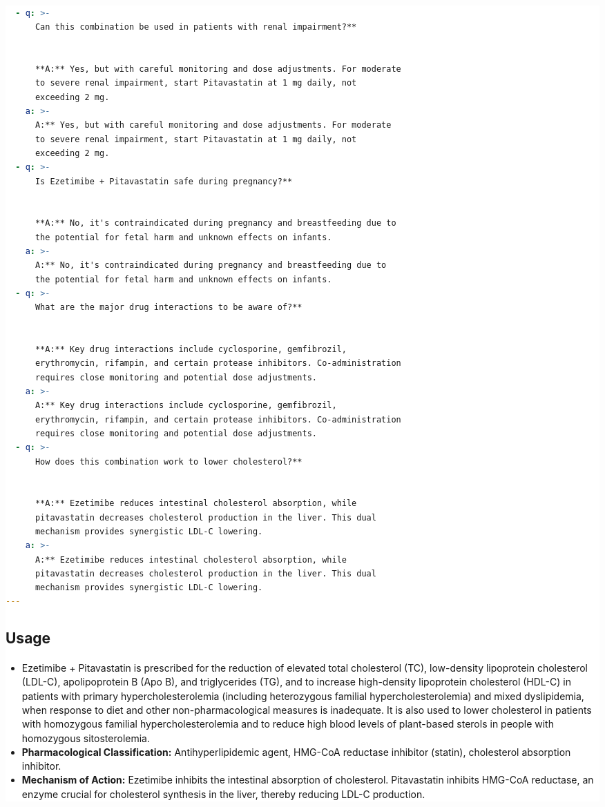 ```yaml
  - q: >-
      Can this combination be used in patients with renal impairment?**


      **A:** Yes, but with careful monitoring and dose adjustments. For moderate
      to severe renal impairment, start Pitavastatin at 1 mg daily, not
      exceeding 2 mg.
    a: >-
      A:** Yes, but with careful monitoring and dose adjustments. For moderate
      to severe renal impairment, start Pitavastatin at 1 mg daily, not
      exceeding 2 mg.
  - q: >-
      Is Ezetimibe + Pitavastatin safe during pregnancy?**


      **A:** No, it's contraindicated during pregnancy and breastfeeding due to
      the potential for fetal harm and unknown effects on infants.
    a: >-
      A:** No, it's contraindicated during pregnancy and breastfeeding due to
      the potential for fetal harm and unknown effects on infants.
  - q: >-
      What are the major drug interactions to be aware of?**


      **A:** Key drug interactions include cyclosporine, gemfibrozil,
      erythromycin, rifampin, and certain protease inhibitors. Co-administration
      requires close monitoring and potential dose adjustments.
    a: >-
      A:** Key drug interactions include cyclosporine, gemfibrozil,
      erythromycin, rifampin, and certain protease inhibitors. Co-administration
      requires close monitoring and potential dose adjustments.
  - q: >-
      How does this combination work to lower cholesterol?**


      **A:** Ezetimibe reduces intestinal cholesterol absorption, while
      pitavastatin decreases cholesterol production in the liver. This dual
      mechanism provides synergistic LDL-C lowering.
    a: >-
      A:** Ezetimibe reduces intestinal cholesterol absorption, while
      pitavastatin decreases cholesterol production in the liver. This dual
      mechanism provides synergistic LDL-C lowering.
---
```

## **Usage**

- Ezetimibe + Pitavastatin is prescribed for the reduction of elevated total cholesterol (TC), low-density lipoprotein cholesterol (LDL-C), apolipoprotein B (Apo B), and triglycerides (TG), and to increase high-density lipoprotein cholesterol (HDL-C) in patients with primary hypercholesterolemia (including heterozygous familial hypercholesterolemia) and mixed dyslipidemia, when response to diet and other non-pharmacological measures is inadequate.  It is also used to lower cholesterol in patients with homozygous familial hypercholesterolemia and  to reduce high blood levels of plant-based sterols in people with homozygous sitosterolemia.
- **Pharmacological Classification:** Antihyperlipidemic agent, HMG-CoA reductase inhibitor (statin), cholesterol absorption inhibitor.
- **Mechanism of Action:** Ezetimibe inhibits the intestinal absorption of cholesterol. Pitavastatin inhibits HMG-CoA reductase, an enzyme crucial for cholesterol synthesis in the liver, thereby reducing LDL-C production.
